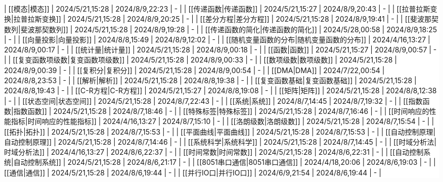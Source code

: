| [[模态\|模态]]                         | 2024/5/21,15:28 | 2024/8/9,22:23  | \-                                                                                             |
| [[传递函数\|传递函数]]                     | 2024/5/21,15:27 | 2024/8/9,20:43  | \-                                                                                             |
| [[拉普拉斯变换\|拉普拉斯变换]]                 | 2024/5/21,15:28 | 2024/8/9,20:25  | \-                                                                                             |
| [[差分方程\|差分方程]]                     | 2024/5/21,15:28 | 2024/8/9,19:41  | \-                                                                                             |
| [[斐波那契数列\|斐波那契数列]]                 | 2024/5/21,15:28 | 2024/8/9,19:28  | \-                                                                                             |
| [[传递函数的简化\|传递函数的简化]]               | 2024/5/28,00:58 | 2024/8/9,18:25  | \-                                                                                             |
| [[向量投影\|向量投影]]                     | 2024/8/8,15:49  | 2024/8/9,12:02  | \-                                                                                             |
| [[随机变量函数的分布\|随机变量函数的分布]]           | 2024/4/16,13:27 | 2024/8/9,00:17  | \-                                                                                             |
| [[统计量\|统计量]]                       | 2024/5/21,15:28 | 2024/8/9,00:18  | \-                                                                                             |
| [[函数\|函数]]                         | 2024/5/21,15:27 | 2024/8/9,00:57  | \-                                                                                             |
| [[复变函数项级数\|复变函数项级数]]               | 2024/5/21,15:28 | 2024/8/9,00:33  | \-                                                                                             |
| [[数项级数\|数项级数]]                     | 2024/5/21,15:28 | 2024/8/9,00:39  | \-                                                                                             |
| [[复积分\|复积分]]                       | 2024/5/21,15:28 | 2024/8/9,00:54  | \-                                                                                             |
| [[DMA\|DMA]]                       | 2024/7/22,00:54 | 2024/8/8,23:53  | \-                                                                                             |
| [[解析\|解析]]                         | 2024/5/21,15:28 | 2024/8/8,19:38  | \-                                                                                             |
| [[复变函数基础\|复变函数基础]]                 | 2024/5/21,15:28 | 2024/8/8,19:43  | \-                                                                                             |
| [[C-R方程\|C-R方程]]                   | 2024/5/21,15:27 | 2024/8/8,19:08  | \-                                                                                             |
| [[矩阵\|矩阵]]                         | 2024/5/21,15:28 | 2024/8/8,12:38  | \-                                                                                             |
| [[状态空间\|状态空间]]                     | 2024/5/21,15:28 | 2024/8/7,22:43  | \-                                                                                             |
| [[系统\|系统]]                         | 2024/8/7,14:45  | 2024/8/7,19:32  | \-                                                                                             |
| [[指数函数\|指数函数]]                     | 2024/5/21,15:28 | 2024/8/7,18:46  | \-                                                                                             |
| [[特殊标签\|特殊标签]]                     | 2024/5/21,15:28 | 2024/8/7,16:46  | \-                                                                                             |
| [[时间响应的性能指标\|时间响应的性能指标]]           | 2024/4/16,13:27 | 2024/8/7,15:10  | \-                                                                                             |
| [[洛朗级数\|洛朗级数]]                     | 2024/5/21,15:28 | 2024/8/7,15:54  | \-                                                                                             |
| [[拓扑\|拓扑]]                         | 2024/5/21,15:28 | 2024/8/7,15:53  | \-                                                                                             |
| [[平面曲线\|平面曲线]]                     | 2024/5/21,15:28 | 2024/8/7,15:53  | \-                                                                                             |
| [[自动控制原理\|自动控制原理]]                 | 2024/5/21,15:28 | 2024/8/7,14:46  | \-                                                                                             |
| [[系统科学\|系统科学]]                     | 2024/5/21,15:28 | 2024/8/7,14:45  | \-                                                                                             |
| [[时域分析法\|时域分析法]]                   | 2024/4/16,13:27 | 2024/8/6,22:37  | \-                                                                                             |
| [[时间常数\|时间常数]]                     | 2024/5/21,15:28 | 2024/8/6,22:31  | \-                                                                                             |
| [[自动控制系统\|自动控制系统]]                 | 2024/5/21,15:28 | 2024/8/6,21:17  | \-                                                                                             |
| [[8051串口通信\|8051串口通信]]             | 2024/4/18,20:06 | 2024/8/6,19:03  | \-                                                                                             |
| [[通信\|通信]]                         | 2024/5/21,15:28 | 2024/8/6,19:44  | \-                                                                                             |
| [[并行IO口\|并行IO口]]                   | 2024/6/9,21:54  | 2024/8/6,19:44  | \-                                                                                             |